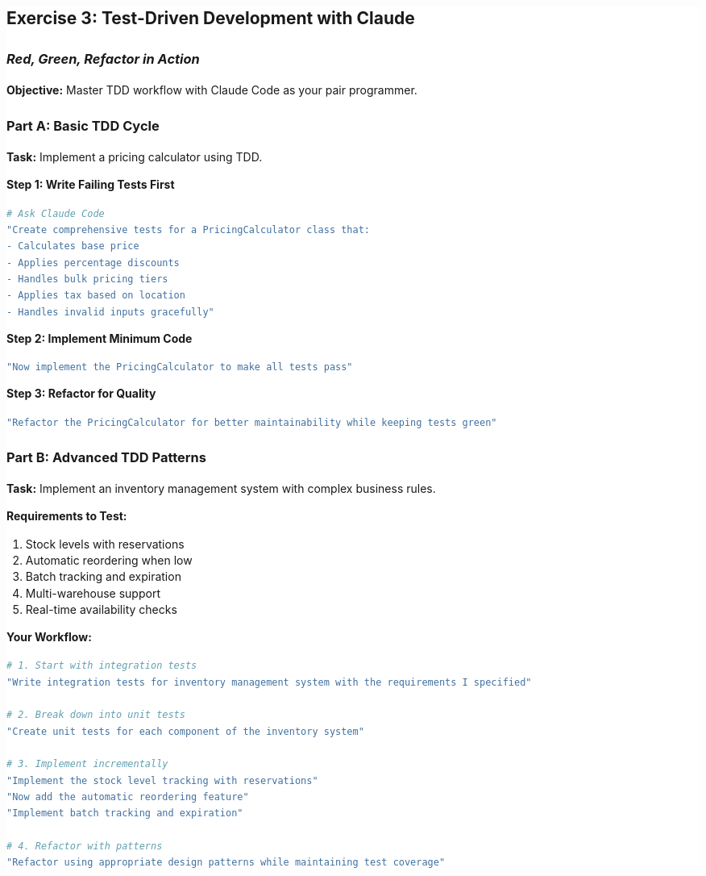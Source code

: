 
## Exercise 3: Test-Driven Development with Claude
### *Red, Green, Refactor in Action*

**Objective:** Master TDD workflow with Claude Code as your pair programmer.

### Part A: Basic TDD Cycle

**Task:** Implement a pricing calculator using TDD.

**Step 1: Write Failing Tests First**
```bash
# Ask Claude Code
"Create comprehensive tests for a PricingCalculator class that:
- Calculates base price
- Applies percentage discounts
- Handles bulk pricing tiers
- Applies tax based on location
- Handles invalid inputs gracefully"
```

**Step 2: Implement Minimum Code**
```bash
"Now implement the PricingCalculator to make all tests pass"
```

**Step 3: Refactor for Quality**
```bash
"Refactor the PricingCalculator for better maintainability while keeping tests green"
```

### Part B: Advanced TDD Patterns

**Task:** Implement an inventory management system with complex business rules.

**Requirements to Test:**
1. Stock levels with reservations
2. Automatic reordering when low
3. Batch tracking and expiration
4. Multi-warehouse support
5. Real-time availability checks

**Your Workflow:**
```bash
# 1. Start with integration tests
"Write integration tests for inventory management system with the requirements I specified"

# 2. Break down into unit tests
"Create unit tests for each component of the inventory system"

# 3. Implement incrementally
"Implement the stock level tracking with reservations"
"Now add the automatic reordering feature"
"Implement batch tracking and expiration"

# 4. Refactor with patterns
"Refactor using appropriate design patterns while maintaining test coverage"
```
